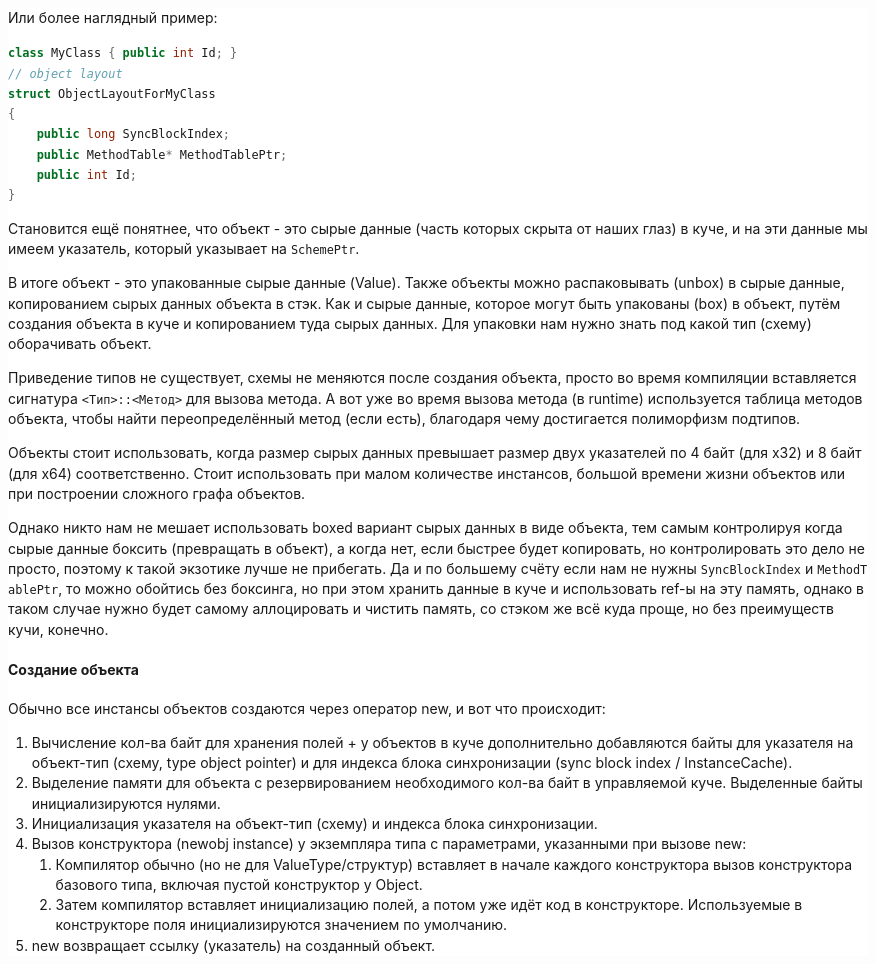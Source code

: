 Или более наглядный пример:

```cs
class MyClass { public int Id; }
// object layout
struct ObjectLayoutForMyClass
{
	public long SyncBlockIndex;
    public MethodTable* MethodTablePtr;
    public int Id;
}
```

Становится ещё понятнее, что объект - это сырые данные (часть которых скрыта от наших глаз) в куче, и на эти данные мы имеем указатель, который указывает на `SchemePtr`.

В итоге объект - это упакованные сырые данные (Value).
Также объекты можно распаковывать (unbox) в сырые данные, копированием сырых данных объекта в стэк. Как и сырые данные, которое могут быть упакованы (box) в объект, путём создания объекта в куче и копированием туда сырых данных.
Для упаковки нам нужно знать под какой тип (схему) оборачивать объект.

Приведение типов не существует, схемы не меняются после создания объекта, просто во время компиляции вставляется сигнатура `<Тип>::<Метод>` для вызова метода. А вот уже во время вызова метода (в runtime) используется таблица методов объекта, чтобы найти переопределённый метод (если есть), благодаря чему достигается полиморфизм подтипов.

Объекты стоит использовать, когда размер сырых данных превышает размер двух указателей по 4 байт (для x32) и 8 байт (для x64) соответственно.
Стоит использовать при малом количестве инстансов, большой времени жизни объектов или при построении сложного графа объектов.

Однако никто нам не мешает использовать boxed вариант сырых данных в виде объекта, тем самым контролируя когда сырые данные боксить (превращать в объект), а когда нет, если быстрее будет копировать, но контролировать это дело не просто, поэтому к такой экзотике лучше не прибегать. Да и по большему счёту если нам не нужны `SyncBlockIndex` и `MethodTablePtr`, то можно обойтись без боксинга, но при этом хранить данные в куче и использовать ref-ы на эту память, однако в таком случае нужно будет самому аллоцировать и чистить память, со стэком же всё куда проще, но без преимуществ кучи, конечно.

#### Создание объекта

Обычно все инстансы объектов создаются через оператор new, и вот что происходит:
1. Вычисление кол-ва байт для хранения полей + у объектов в куче дополнительно добавляются байты для указателя на объект-тип (схему, type object pointer) и для индекса блока синхронизации (sync block index / InstanceCache).
2. Выделение памяти для объекта с резервированием необходимого кол-ва байт в управляемой куче. Выделенные байты инициализируются нулями.
3. Инициализация указателя на объект-тип (схему) и индекса блока синхронизации.
4. Вызов конструктора (newobj instance) у экземпляра типа с параметрами, указанными при вызове new:
    1. Компилятор обычно (но не для ValueType/структур) вставляет в начале каждого конструктора вызов конструктора базового типа, включая пустой конструктор у Object.
    2. Затем компилятор вставляет инициализацию полей, а потом уже идёт код в конструкторе.
       Используемые в конструкторе поля инициализируются значением по умолчанию.
5. new возвращает ссылку (указатель) на созданный объект.
